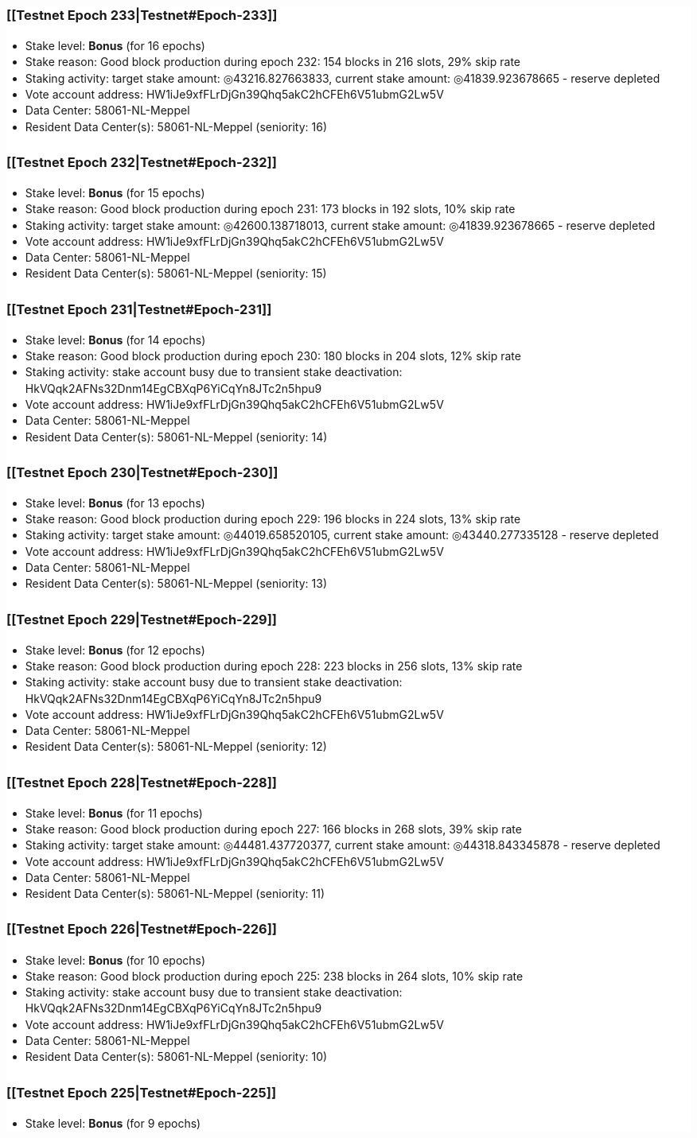 ### [[Testnet Epoch 233|Testnet#Epoch-233]]
* Stake level: **Bonus** (for 16 epochs)
* Stake reason: Good block production during epoch 232: 154 blocks in 216 slots, 29% skip rate
* Staking activity: target stake amount: ◎43216.827663833, current stake amount: ◎41839.923678665 - reserve depleted
* Vote account address: HW1iJe9xfFLrDjGn39Qhq5akC2hCFEh6V51ubmG2Lw5V
* Data Center: 58061-NL-Meppel
* Resident Data Center(s): 58061-NL-Meppel (seniority: 16)
### [[Testnet Epoch 232|Testnet#Epoch-232]]
* Stake level: **Bonus** (for 15 epochs)
* Stake reason: Good block production during epoch 231: 173 blocks in 192 slots, 10% skip rate
* Staking activity: target stake amount: ◎42600.138718013, current stake amount: ◎41839.923678665 - reserve depleted
* Vote account address: HW1iJe9xfFLrDjGn39Qhq5akC2hCFEh6V51ubmG2Lw5V
* Data Center: 58061-NL-Meppel
* Resident Data Center(s): 58061-NL-Meppel (seniority: 15)
### [[Testnet Epoch 231|Testnet#Epoch-231]]
* Stake level: **Bonus** (for 14 epochs)
* Stake reason: Good block production during epoch 230: 180 blocks in 204 slots, 12% skip rate
* Staking activity: stake account busy due to transient stake deactivation: HkVQqk2AFNs32Dnm14EgCBXqP6YiCqYn8JTc2n5hpu9
* Vote account address: HW1iJe9xfFLrDjGn39Qhq5akC2hCFEh6V51ubmG2Lw5V
* Data Center: 58061-NL-Meppel
* Resident Data Center(s): 58061-NL-Meppel (seniority: 14)
### [[Testnet Epoch 230|Testnet#Epoch-230]]
* Stake level: **Bonus** (for 13 epochs)
* Stake reason: Good block production during epoch 229: 196 blocks in 224 slots, 13% skip rate
* Staking activity: target stake amount: ◎44019.658520105, current stake amount: ◎43440.277335128 - reserve depleted
* Vote account address: HW1iJe9xfFLrDjGn39Qhq5akC2hCFEh6V51ubmG2Lw5V
* Data Center: 58061-NL-Meppel
* Resident Data Center(s): 58061-NL-Meppel (seniority: 13)
### [[Testnet Epoch 229|Testnet#Epoch-229]]
* Stake level: **Bonus** (for 12 epochs)
* Stake reason: Good block production during epoch 228: 223 blocks in 256 slots, 13% skip rate
* Staking activity: stake account busy due to transient stake deactivation: HkVQqk2AFNs32Dnm14EgCBXqP6YiCqYn8JTc2n5hpu9
* Vote account address: HW1iJe9xfFLrDjGn39Qhq5akC2hCFEh6V51ubmG2Lw5V
* Data Center: 58061-NL-Meppel
* Resident Data Center(s): 58061-NL-Meppel (seniority: 12)
### [[Testnet Epoch 228|Testnet#Epoch-228]]
* Stake level: **Bonus** (for 11 epochs)
* Stake reason: Good block production during epoch 227: 166 blocks in 268 slots, 39% skip rate
* Staking activity: target stake amount: ◎44481.437720377, current stake amount: ◎44318.843345878 - reserve depleted
* Vote account address: HW1iJe9xfFLrDjGn39Qhq5akC2hCFEh6V51ubmG2Lw5V
* Data Center: 58061-NL-Meppel
* Resident Data Center(s): 58061-NL-Meppel (seniority: 11)
### [[Testnet Epoch 226|Testnet#Epoch-226]]
* Stake level: **Bonus** (for 10 epochs)
* Stake reason: Good block production during epoch 225: 238 blocks in 264 slots, 10% skip rate
* Staking activity: stake account busy due to transient stake deactivation: HkVQqk2AFNs32Dnm14EgCBXqP6YiCqYn8JTc2n5hpu9
* Vote account address: HW1iJe9xfFLrDjGn39Qhq5akC2hCFEh6V51ubmG2Lw5V
* Data Center: 58061-NL-Meppel
* Resident Data Center(s): 58061-NL-Meppel (seniority: 10)
### [[Testnet Epoch 225|Testnet#Epoch-225]]
* Stake level: **Bonus** (for 9 epochs)